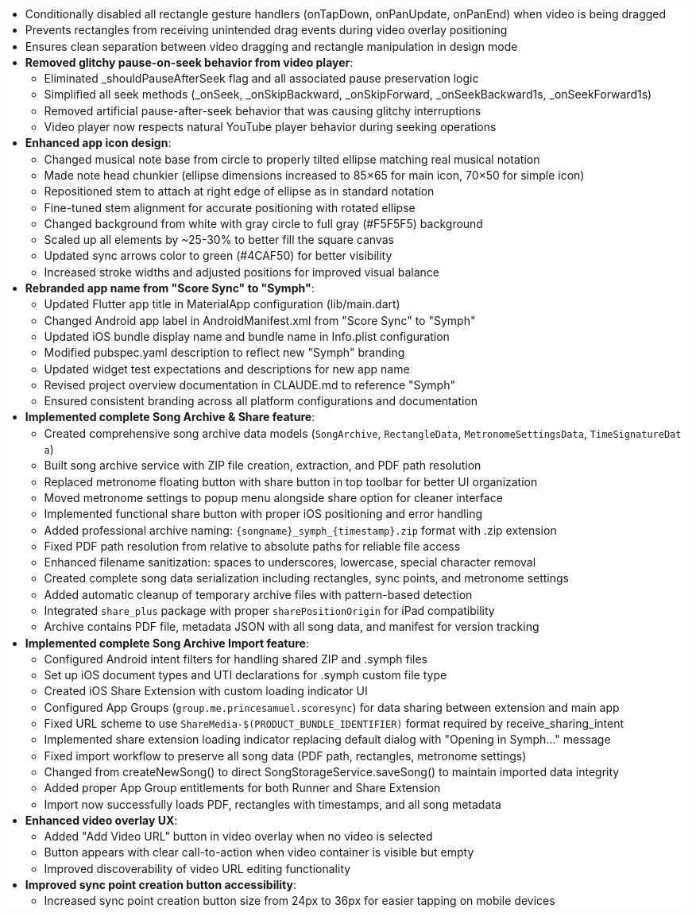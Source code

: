   - Conditionally disabled all rectangle gesture handlers (onTapDown, onPanUpdate, onPanEnd) when video is being dragged
  - Prevents rectangles from receiving unintended drag events during video overlay positioning
  - Ensures clean separation between video dragging and rectangle manipulation in design mode
- **Removed glitchy pause-on-seek behavior from video player**:
  - Eliminated _shouldPauseAfterSeek flag and all associated pause preservation logic
  - Simplified all seek methods (_onSeek, _onSkipBackward, _onSkipForward, _onSeekBackward1s, _onSeekForward1s)
  - Removed artificial pause-after-seek behavior that was causing glitchy interruptions
  - Video player now respects natural YouTube player behavior during seeking operations
- **Enhanced app icon design**:
  - Changed musical note base from circle to properly tilted ellipse matching real musical notation
  - Made note head chunkier (ellipse dimensions increased to 85×65 for main icon, 70×50 for simple icon)
  - Repositioned stem to attach at right edge of ellipse as in standard notation
  - Fine-tuned stem alignment for accurate positioning with rotated ellipse
  - Changed background from white with gray circle to full gray (#F5F5F5) background
  - Scaled up all elements by ~25-30% to better fill the square canvas
  - Updated sync arrows color to green (#4CAF50) for better visibility
  - Increased stroke widths and adjusted positions for improved visual balance
- **Rebranded app name from "Score Sync" to "Symph"**:
  - Updated Flutter app title in MaterialApp configuration (lib/main.dart)
  - Changed Android app label in AndroidManifest.xml from "Score Sync" to "Symph"
  - Updated iOS bundle display name and bundle name in Info.plist configuration
  - Modified pubspec.yaml description to reflect new "Symph" branding
  - Updated widget test expectations and descriptions for new app name
  - Revised project overview documentation in CLAUDE.md to reference "Symph"
  - Ensured consistent branding across all platform configurations and documentation
- **Implemented complete Song Archive & Share feature**:
  - Created comprehensive song archive data models (`SongArchive`, `RectangleData`, `MetronomeSettingsData`, `TimeSignatureData`)
  - Built song archive service with ZIP file creation, extraction, and PDF path resolution
  - Replaced metronome floating button with share button in top toolbar for better UI organization
  - Moved metronome settings to popup menu alongside share option for cleaner interface
  - Implemented functional share button with proper iOS positioning and error handling
  - Added professional archive naming: `{songname}_symph_{timestamp}.zip` format with .zip extension
  - Fixed PDF path resolution from relative to absolute paths for reliable file access
  - Enhanced filename sanitization: spaces to underscores, lowercase, special character removal
  - Created complete song data serialization including rectangles, sync points, and metronome settings
  - Added automatic cleanup of temporary archive files with pattern-based detection
  - Integrated `share_plus` package with proper `sharePositionOrigin` for iPad compatibility
  - Archive contains PDF file, metadata JSON with all song data, and manifest for version tracking
- **Implemented complete Song Archive Import feature**:
  - Configured Android intent filters for handling shared ZIP and .symph files
  - Set up iOS document types and UTI declarations for .symph custom file type
  - Created iOS Share Extension with custom loading indicator UI
  - Configured App Groups (`group.me.princesamuel.scoresync`) for data sharing between extension and main app
  - Fixed URL scheme to use `ShareMedia-$(PRODUCT_BUNDLE_IDENTIFIER)` format required by receive_sharing_intent
  - Implemented share extension loading indicator replacing default dialog with "Opening in Symph..." message
  - Fixed import workflow to preserve all song data (PDF path, rectangles, metronome settings)
  - Changed from createNewSong() to direct SongStorageService.saveSong() to maintain imported data integrity
  - Added proper App Group entitlements for both Runner and Share Extension
  - Import now successfully loads PDF, rectangles with timestamps, and all song metadata
- **Enhanced video overlay UX**:
  - Added "Add Video URL" button in video overlay when no video is selected
  - Button appears with clear call-to-action when video container is visible but empty
  - Improved discoverability of video URL editing functionality
- **Improved sync point creation button accessibility**:
  - Increased sync point creation button size from 24px to 36px for easier tapping on mobile devices